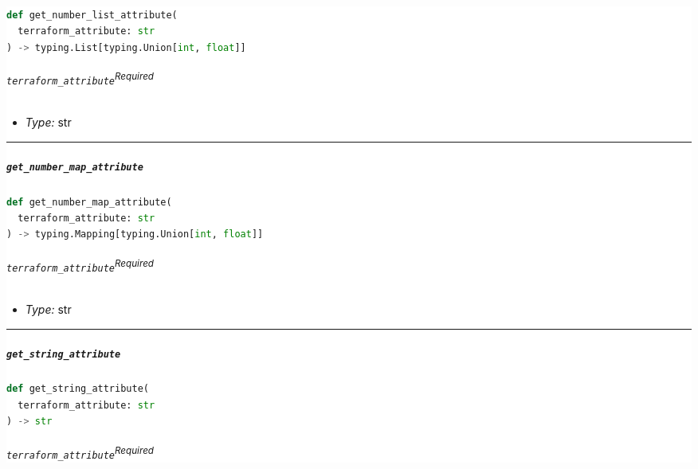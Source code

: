 ```python
def get_number_list_attribute(
  terraform_attribute: str
) -> typing.List[typing.Union[int, float]]
```

###### `terraform_attribute`<sup>Required</sup> <a name="terraform_attribute" id="rhizo-co-terraform-provider-oci.dataOciDelegateAccessControlDelegatedResourceAccessRequests.DataOciDelegateAccessControlDelegatedResourceAccessRequests.getNumberListAttribute.parameter.terraformAttribute"></a>

- *Type:* str

---

##### `get_number_map_attribute` <a name="get_number_map_attribute" id="rhizo-co-terraform-provider-oci.dataOciDelegateAccessControlDelegatedResourceAccessRequests.DataOciDelegateAccessControlDelegatedResourceAccessRequests.getNumberMapAttribute"></a>

```python
def get_number_map_attribute(
  terraform_attribute: str
) -> typing.Mapping[typing.Union[int, float]]
```

###### `terraform_attribute`<sup>Required</sup> <a name="terraform_attribute" id="rhizo-co-terraform-provider-oci.dataOciDelegateAccessControlDelegatedResourceAccessRequests.DataOciDelegateAccessControlDelegatedResourceAccessRequests.getNumberMapAttribute.parameter.terraformAttribute"></a>

- *Type:* str

---

##### `get_string_attribute` <a name="get_string_attribute" id="rhizo-co-terraform-provider-oci.dataOciDelegateAccessControlDelegatedResourceAccessRequests.DataOciDelegateAccessControlDelegatedResourceAccessRequests.getStringAttribute"></a>

```python
def get_string_attribute(
  terraform_attribute: str
) -> str
```

###### `terraform_attribute`<sup>Required</sup> <a name="terraform_attribute" id="rhizo-co-terraform-provider-oci.dataOciDelegateAccessControlDelegatedResourceAccessRequests.DataOciDelegateAccessControlDelegatedResourceAccessRequests.getStringAttribute.parameter.terraformAttribute"></a>
